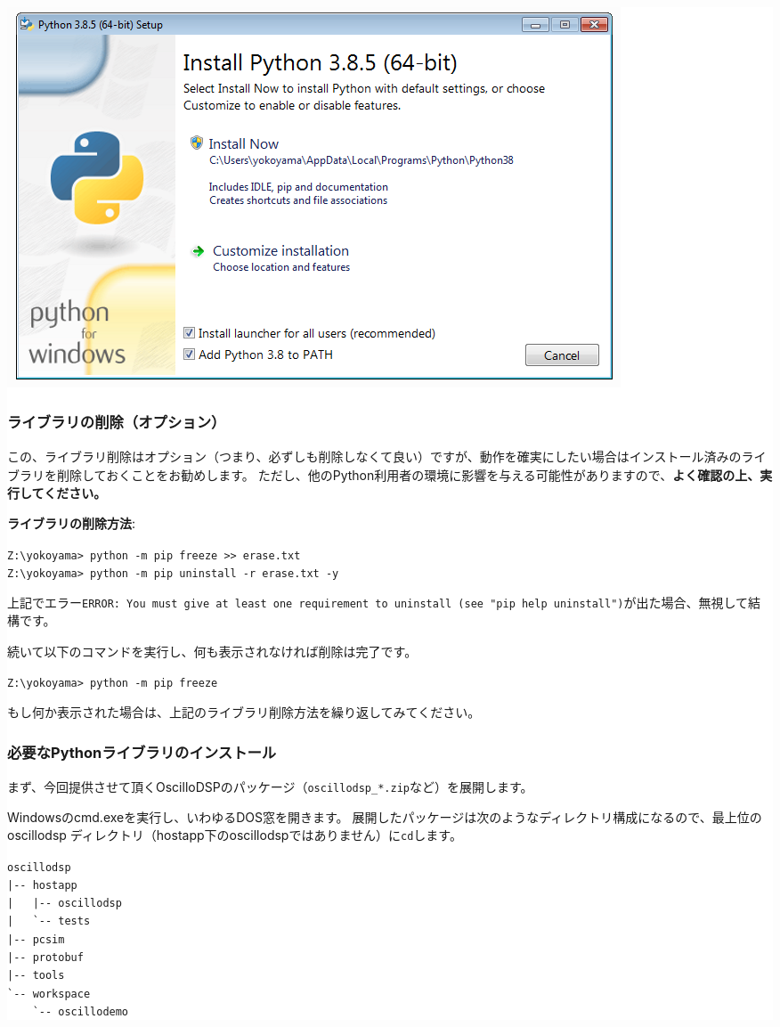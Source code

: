 ![Python Installation](img/python_install.png)

### ライブラリの削除（オプション）

この、ライブラリ削除はオプション（つまり、必ずしも削除しなくて良い）ですが、動作を確実にしたい場合はインストール済みのライブラリを削除しておくことをお勧めします。
ただし、他のPython利用者の環境に影響を与える可能性がありますので、**よく確認の上、実行してください。**

**ライブラリの削除方法**:
```
Z:\yokoyama> python -m pip freeze >> erase.txt
Z:\yokoyama> python -m pip uninstall -r erase.txt -y
```

上記でエラー`ERROR: You must give at least one requirement to uninstall (see "pip help uninstall")`が出た場合、無視して結構です。

続いて以下のコマンドを実行し、何も表示されなければ削除は完了です。

```
Z:\yokoyama> python -m pip freeze
```

もし何か表示された場合は、上記のライブラリ削除方法を繰り返してみてください。

### 必要なPythonライブラリのインストール

まず、今回提供させて頂くOscilloDSPのパッケージ（`oscillodsp_*.zip`など）を展開します。

Windowsのcmd.exeを実行し、いわゆるDOS窓を開きます。
展開したパッケージは次のようなディレクトリ構成になるので、最上位のoscillodsp ディレクトリ（hostapp下のoscillodspではありません）に`cd`します。

```
oscillodsp
|-- hostapp
|   |-- oscillodsp
|   `-- tests
|-- pcsim
|-- protobuf
|-- tools
`-- workspace
    `-- oscillodemo
```
